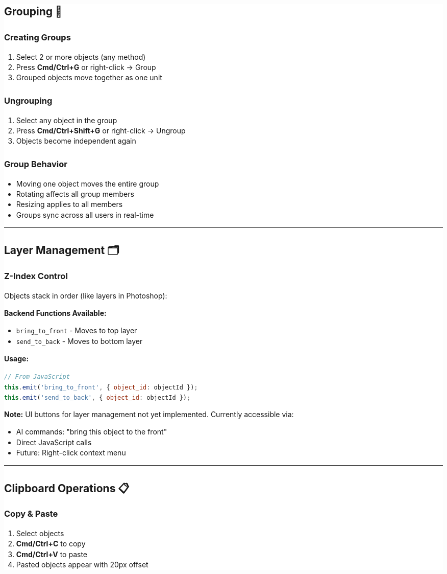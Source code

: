 ## Grouping 👥

### Creating Groups
1. Select 2 or more objects (any method)
2. Press **Cmd/Ctrl+G** or right-click → Group
3. Grouped objects move together as one unit

### Ungrouping
1. Select any object in the group
2. Press **Cmd/Ctrl+Shift+G** or right-click → Ungroup
3. Objects become independent again

### Group Behavior
- Moving one object moves the entire group
- Rotating affects all group members
- Resizing applies to all members
- Groups sync across all users in real-time

---

## Layer Management 🗂️

### Z-Index Control
Objects stack in order (like layers in Photoshop):

**Backend Functions Available:**
- `bring_to_front` - Moves to top layer
- `send_to_back` - Moves to bottom layer

**Usage:**
```javascript
// From JavaScript
this.emit('bring_to_front', { object_id: objectId });
this.emit('send_to_back', { object_id: objectId });
```

**Note:** UI buttons for layer management not yet implemented. Currently accessible via:
- AI commands: "bring this object to the front"
- Direct JavaScript calls
- Future: Right-click context menu

---

## Clipboard Operations 📋

### Copy & Paste
1. Select objects
2. **Cmd/Ctrl+C** to copy
3. **Cmd/Ctrl+V** to paste
4. Pasted objects appear with 20px offset
